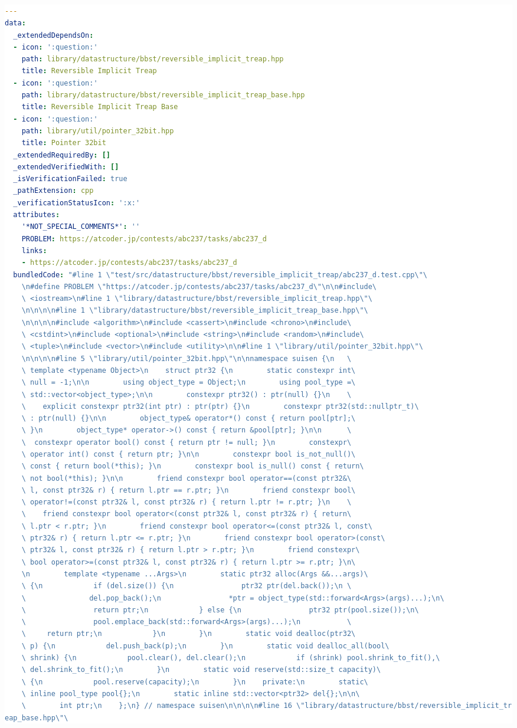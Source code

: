 ```yaml
---
data:
  _extendedDependsOn:
  - icon: ':question:'
    path: library/datastructure/bbst/reversible_implicit_treap.hpp
    title: Reversible Implicit Treap
  - icon: ':question:'
    path: library/datastructure/bbst/reversible_implicit_treap_base.hpp
    title: Reversible Implicit Treap Base
  - icon: ':question:'
    path: library/util/pointer_32bit.hpp
    title: Pointer 32bit
  _extendedRequiredBy: []
  _extendedVerifiedWith: []
  _isVerificationFailed: true
  _pathExtension: cpp
  _verificationStatusIcon: ':x:'
  attributes:
    '*NOT_SPECIAL_COMMENTS*': ''
    PROBLEM: https://atcoder.jp/contests/abc237/tasks/abc237_d
    links:
    - https://atcoder.jp/contests/abc237/tasks/abc237_d
  bundledCode: "#line 1 \"test/src/datastructure/bbst/reversible_implicit_treap/abc237_d.test.cpp\"\
    \n#define PROBLEM \"https://atcoder.jp/contests/abc237/tasks/abc237_d\"\n\n#include\
    \ <iostream>\n#line 1 \"library/datastructure/bbst/reversible_implicit_treap.hpp\"\
    \n\n\n\n#line 1 \"library/datastructure/bbst/reversible_implicit_treap_base.hpp\"\
    \n\n\n\n#include <algorithm>\n#include <cassert>\n#include <chrono>\n#include\
    \ <cstdint>\n#include <optional>\n#include <string>\n#include <random>\n#include\
    \ <tuple>\n#include <vector>\n#include <utility>\n\n#line 1 \"library/util/pointer_32bit.hpp\"\
    \n\n\n\n#line 5 \"library/util/pointer_32bit.hpp\"\n\nnamespace suisen {\n   \
    \ template <typename Object>\n    struct ptr32 {\n        static constexpr int\
    \ null = -1;\n\n        using object_type = Object;\n        using pool_type =\
    \ std::vector<object_type>;\n\n        constexpr ptr32() : ptr(null) {}\n    \
    \    explicit constexpr ptr32(int ptr) : ptr(ptr) {}\n        constexpr ptr32(std::nullptr_t)\
    \ : ptr(null) {}\n\n        object_type& operator*() const { return pool[ptr];\
    \ }\n        object_type* operator->() const { return &pool[ptr]; }\n\n      \
    \  constexpr operator bool() const { return ptr != null; }\n        constexpr\
    \ operator int() const { return ptr; }\n\n        constexpr bool is_not_null()\
    \ const { return bool(*this); }\n        constexpr bool is_null() const { return\
    \ not bool(*this); }\n\n        friend constexpr bool operator==(const ptr32&\
    \ l, const ptr32& r) { return l.ptr == r.ptr; }\n        friend constexpr bool\
    \ operator!=(const ptr32& l, const ptr32& r) { return l.ptr != r.ptr; }\n    \
    \    friend constexpr bool operator<(const ptr32& l, const ptr32& r) { return\
    \ l.ptr < r.ptr; }\n        friend constexpr bool operator<=(const ptr32& l, const\
    \ ptr32& r) { return l.ptr <= r.ptr; }\n        friend constexpr bool operator>(const\
    \ ptr32& l, const ptr32& r) { return l.ptr > r.ptr; }\n        friend constexpr\
    \ bool operator>=(const ptr32& l, const ptr32& r) { return l.ptr >= r.ptr; }\n\
    \n        template <typename ...Args>\n        static ptr32 alloc(Args &&...args)\
    \ {\n            if (del.size()) {\n                ptr32 ptr(del.back());\n \
    \               del.pop_back();\n                *ptr = object_type(std::forward<Args>(args)...);\n\
    \                return ptr;\n            } else {\n                ptr32 ptr(pool.size());\n\
    \                pool.emplace_back(std::forward<Args>(args)...);\n           \
    \     return ptr;\n            }\n        }\n        static void dealloc(ptr32\
    \ p) {\n            del.push_back(p);\n        }\n        static void dealloc_all(bool\
    \ shrink) {\n            pool.clear(), del.clear();\n            if (shrink) pool.shrink_to_fit(),\
    \ del.shrink_to_fit();\n        }\n        static void reserve(std::size_t capacity)\
    \ {\n            pool.reserve(capacity);\n        }\n    private:\n        static\
    \ inline pool_type pool{};\n        static inline std::vector<ptr32> del{};\n\n\
    \        int ptr;\n    };\n} // namespace suisen\n\n\n\n#line 16 \"library/datastructure/bbst/reversible_implicit_treap_base.hpp\"\
```
